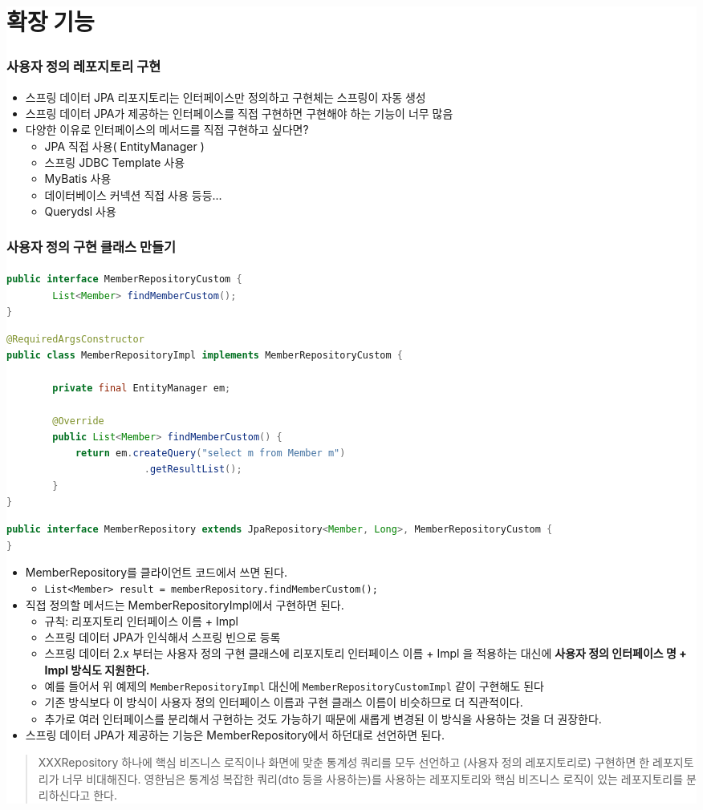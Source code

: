 # 확장 기능
### 사용자 정의 레포지토리 구현

- 스프링 데이터 JPA 리포지토리는 인터페이스만 정의하고 구현체는 스프링이 자동 생성
- 스프링 데이터 JPA가 제공하는 인터페이스를 직접 구현하면 구현해야 하는 기능이 너무 많음
- 다양한 이유로 인터페이스의 메서드를 직접 구현하고 싶다면?
    - JPA 직접 사용( EntityManager )
    - 스프링 JDBC Template 사용
    - MyBatis 사용
    - 데이터베이스 커넥션 직접 사용 등등...
    - Querydsl 사용

### 사용자 정의 구현 클래스 만들기

```java
public interface MemberRepositoryCustom {
		List<Member> findMemberCustom();
}
```

```java
@RequiredArgsConstructor
public class MemberRepositoryImpl implements MemberRepositoryCustom {

		private final EntityManager em;

		@Override
		public List<Member> findMemberCustom() {
		    return em.createQuery("select m from Member m")
                        .getResultList();
		}
}
```

```java
public interface MemberRepository extends JpaRepository<Member, Long>, MemberRepositoryCustom {
}
```

- MemberRepository를 클라이언트 코드에서 쓰면 된다.
    - `List<Member> result = memberRepository.findMemberCustom();`
- 직접 정의할 메서드는 MemberRepositoryImpl에서 구현하면 된다.
    - 규칙: 리포지토리 인터페이스 이름 + Impl
    - 스프링 데이터 JPA가 인식해서 스프링 빈으로 등록
    - 스프링 데이터 2.x 부터는 사용자 정의 구현 클래스에 리포지토리 인터페이스 이름 + Impl 을 적용하는 대신에 **사용자 정의 인터페이스 명 + Impl 방식도 지원한다.**
    - 예를 들어서 위 예제의 `MemberRepositoryImpl` 대신에 `MemberRepositoryCustomImpl` 같이 구현해도 된다
    - 기존 방식보다 이 방식이 사용자 정의 인터페이스 이름과 구현 클래스 이름이 비슷하므로 더 직관적이다.
    - 추가로 여러 인터페이스를 분리해서 구현하는 것도 가능하기 때문에 새롭게 변경된 이 방식을 사용하는 것을 더 권장한다.
- 스프링 데이터 JPA가 제공하는 기능은 MemberRepository에서 하던대로 선언하면 된다.

> XXXRepository 하나에 핵심 비즈니스 로직이나 화면에 맞춘 통계성 쿼리를 모두 선언하고 (사용자 정의 레포지토리로) 구현하면 한 레포지토리가 너무 비대해진다.
영한님은 통계성 복잡한 쿼리(dto 등을 사용하는)를 사용하는 레포지토리와 핵심 비즈니스 로직이 있는 레포지토리를 분리하신다고 한다.
>
